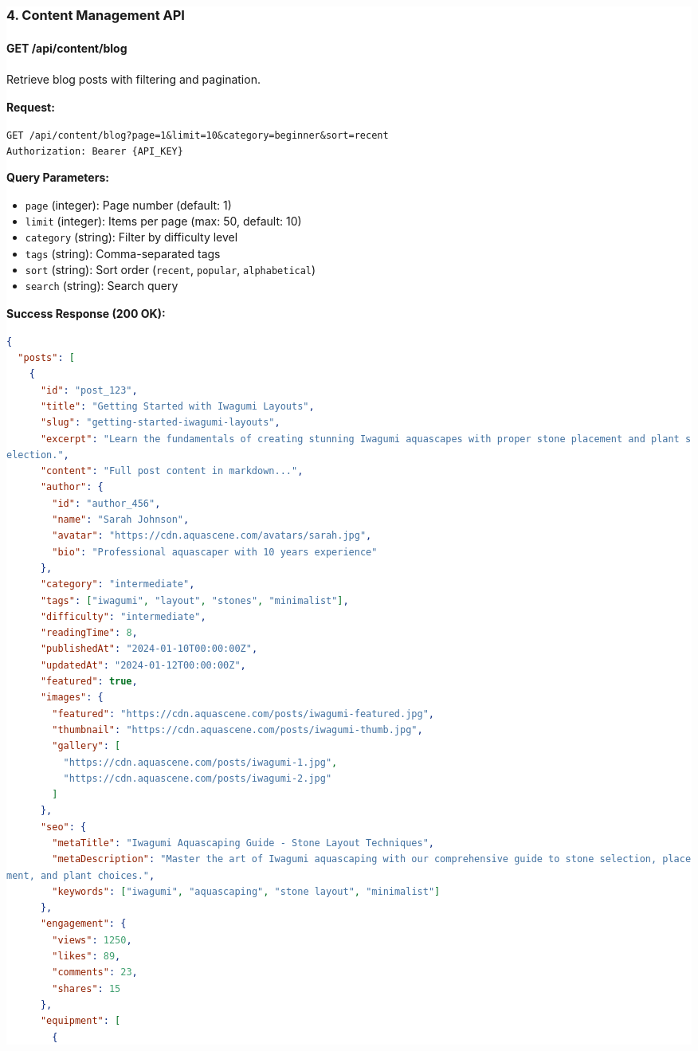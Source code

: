 ### 4. Content Management API

#### GET /api/content/blog
Retrieve blog posts with filtering and pagination.

**Request:**
```http
GET /api/content/blog?page=1&limit=10&category=beginner&sort=recent
Authorization: Bearer {API_KEY}
```

**Query Parameters:**
- `page` (integer): Page number (default: 1)
- `limit` (integer): Items per page (max: 50, default: 10)
- `category` (string): Filter by difficulty level
- `tags` (string): Comma-separated tags
- `sort` (string): Sort order (`recent`, `popular`, `alphabetical`)
- `search` (string): Search query

**Success Response (200 OK):**
```json
{
  "posts": [
    {
      "id": "post_123",
      "title": "Getting Started with Iwagumi Layouts",
      "slug": "getting-started-iwagumi-layouts",
      "excerpt": "Learn the fundamentals of creating stunning Iwagumi aquascapes with proper stone placement and plant selection.",
      "content": "Full post content in markdown...",
      "author": {
        "id": "author_456",
        "name": "Sarah Johnson",
        "avatar": "https://cdn.aquascene.com/avatars/sarah.jpg",
        "bio": "Professional aquascaper with 10 years experience"
      },
      "category": "intermediate",
      "tags": ["iwagumi", "layout", "stones", "minimalist"],
      "difficulty": "intermediate",
      "readingTime": 8,
      "publishedAt": "2024-01-10T00:00:00Z",
      "updatedAt": "2024-01-12T00:00:00Z",
      "featured": true,
      "images": {
        "featured": "https://cdn.aquascene.com/posts/iwagumi-featured.jpg",
        "thumbnail": "https://cdn.aquascene.com/posts/iwagumi-thumb.jpg",
        "gallery": [
          "https://cdn.aquascene.com/posts/iwagumi-1.jpg",
          "https://cdn.aquascene.com/posts/iwagumi-2.jpg"
        ]
      },
      "seo": {
        "metaTitle": "Iwagumi Aquascaping Guide - Stone Layout Techniques",
        "metaDescription": "Master the art of Iwagumi aquascaping with our comprehensive guide to stone selection, placement, and plant choices.",
        "keywords": ["iwagumi", "aquascaping", "stone layout", "minimalist"]
      },
      "engagement": {
        "views": 1250,
        "likes": 89,
        "comments": 23,
        "shares": 15
      },
      "equipment": [
        {
```